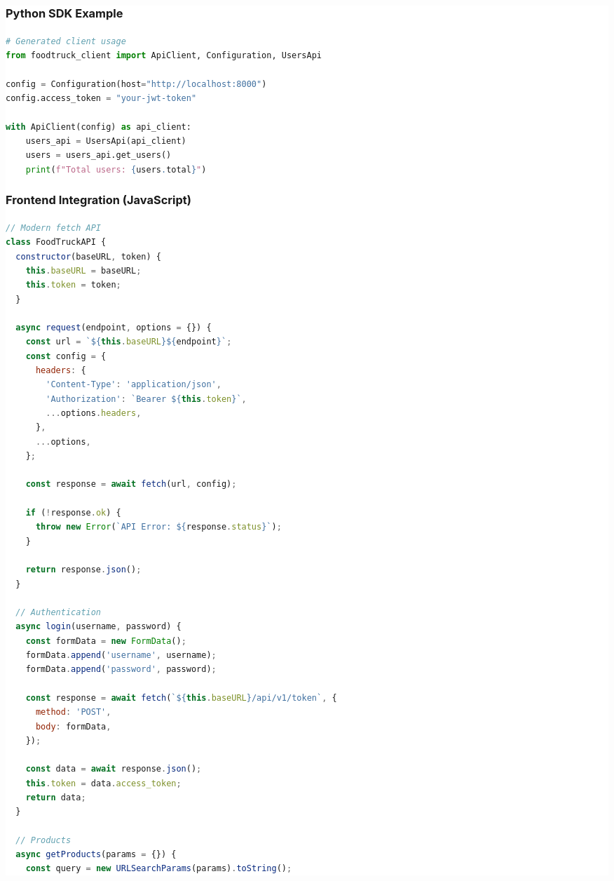 ### Python SDK Example

```python
# Generated client usage
from foodtruck_client import ApiClient, Configuration, UsersApi

config = Configuration(host="http://localhost:8000")
config.access_token = "your-jwt-token"

with ApiClient(config) as api_client:
    users_api = UsersApi(api_client)
    users = users_api.get_users()
    print(f"Total users: {users.total}")
```

### Frontend Integration (JavaScript)

```javascript
// Modern fetch API
class FoodTruckAPI {
  constructor(baseURL, token) {
    this.baseURL = baseURL;
    this.token = token;
  }

  async request(endpoint, options = {}) {
    const url = `${this.baseURL}${endpoint}`;
    const config = {
      headers: {
        'Content-Type': 'application/json',
        'Authorization': `Bearer ${this.token}`,
        ...options.headers,
      },
      ...options,
    };

    const response = await fetch(url, config);
    
    if (!response.ok) {
      throw new Error(`API Error: ${response.status}`);
    }
    
    return response.json();
  }

  // Authentication
  async login(username, password) {
    const formData = new FormData();
    formData.append('username', username);
    formData.append('password', password);

    const response = await fetch(`${this.baseURL}/api/v1/token`, {
      method: 'POST',
      body: formData,
    });

    const data = await response.json();
    this.token = data.access_token;
    return data;
  }

  // Products
  async getProducts(params = {}) {
    const query = new URLSearchParams(params).toString();
```